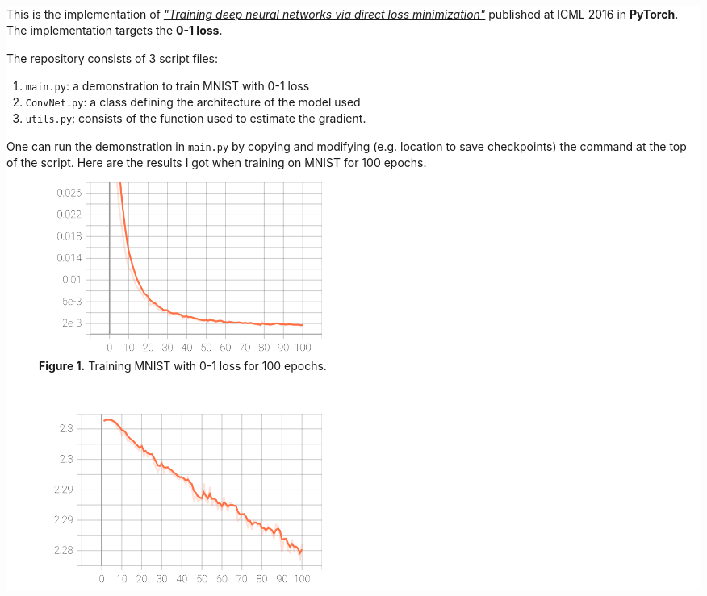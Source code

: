 This is the implementation of [_"Training deep neural networks via direct loss minimization"_](http://proceedings.mlr.press/v48/songb16.pdf) published at ICML 2016 in **PyTorch**. The implementation targets the **0-1 loss**.

The repository consists of 3 script files:
1. `main.py`: a demonstration to train MNIST with 0-1 loss
2. `ConvNet.py`: a class defining the architecture of the model used
3. `utils.py`: consists of the function used to estimate the gradient.

One can run the demonstration in `main.py` by copying and modifying (e.g. location to save checkpoints) the command at the top of the script. Here are the results I got when training on MNIST for 100 epochs.
<figure>
    <img src="img/training_01_loss.svg" alt="training_01_loss_mnist" style="width:45%; min-width:200px;">
    <figcaption><b>Figure 1.</b> Training MNIST with 0-1 loss for 100 epochs.</figcaption>
</figure>

<br/>

<figure>
    <img src="img/testing_cross_entropy_loss.svg" alt="testing result" style="width:45%; min-width:200px;">